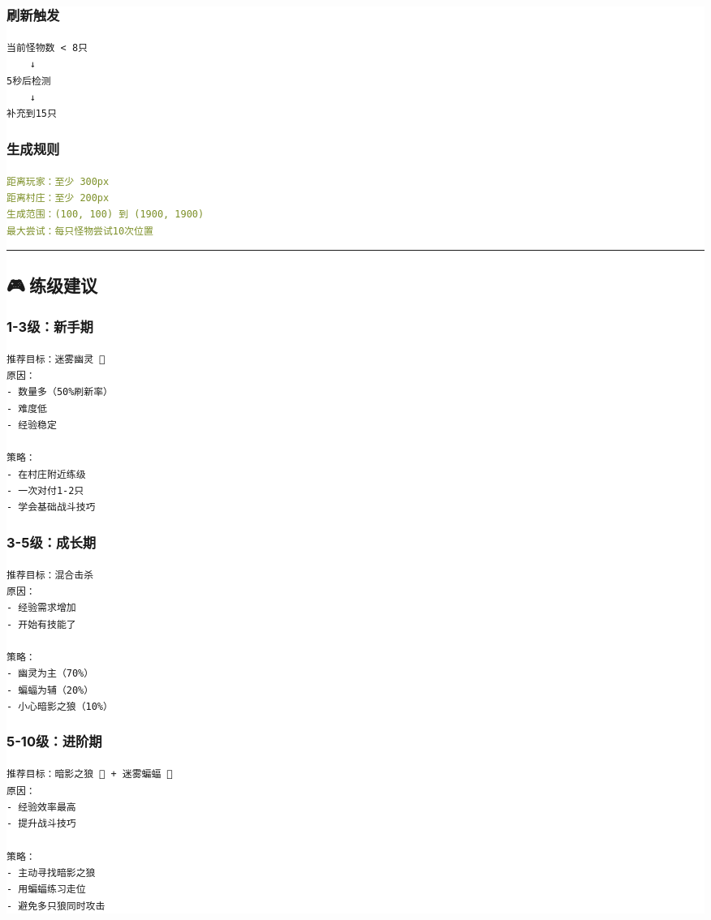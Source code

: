 ### 刷新触发
```
当前怪物数 < 8只
    ↓
5秒后检测
    ↓
补充到15只
```

### 生成规则
```yaml
距离玩家：至少 300px
距离村庄：至少 200px
生成范围：(100, 100) 到 (1900, 1900)
最大尝试：每只怪物尝试10次位置
```

---

## 🎮 练级建议

### 1-3级：新手期
```
推荐目标：迷雾幽灵 👻
原因：
- 数量多（50%刷新率）
- 难度低
- 经验稳定

策略：
- 在村庄附近练级
- 一次对付1-2只
- 学会基础战斗技巧
```

### 3-5级：成长期
```
推荐目标：混合击杀
原因：
- 经验需求增加
- 开始有技能了

策略：
- 幽灵为主（70%）
- 蝙蝠为辅（20%）
- 小心暗影之狼（10%）
```

### 5-10级：进阶期
```
推荐目标：暗影之狼 🐺 + 迷雾蝙蝠 🦇
原因：
- 经验效率最高
- 提升战斗技巧

策略：
- 主动寻找暗影之狼
- 用蝙蝠练习走位
- 避免多只狼同时攻击
```
